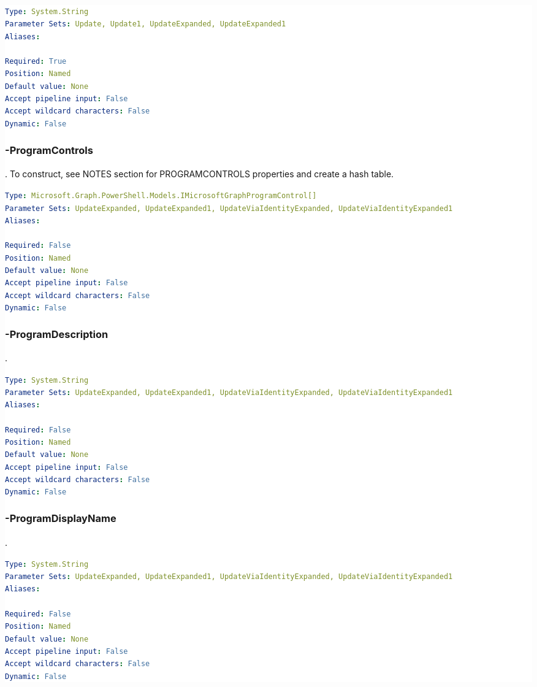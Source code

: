 ```yaml
Type: System.String
Parameter Sets: Update, Update1, UpdateExpanded, UpdateExpanded1
Aliases:

Required: True
Position: Named
Default value: None
Accept pipeline input: False
Accept wildcard characters: False
Dynamic: False
```

### -ProgramControls
.
To construct, see NOTES section for PROGRAMCONTROLS properties and create a hash table.

```yaml
Type: Microsoft.Graph.PowerShell.Models.IMicrosoftGraphProgramControl[]
Parameter Sets: UpdateExpanded, UpdateExpanded1, UpdateViaIdentityExpanded, UpdateViaIdentityExpanded1
Aliases:

Required: False
Position: Named
Default value: None
Accept pipeline input: False
Accept wildcard characters: False
Dynamic: False
```

### -ProgramDescription
.

```yaml
Type: System.String
Parameter Sets: UpdateExpanded, UpdateExpanded1, UpdateViaIdentityExpanded, UpdateViaIdentityExpanded1
Aliases:

Required: False
Position: Named
Default value: None
Accept pipeline input: False
Accept wildcard characters: False
Dynamic: False
```

### -ProgramDisplayName
.

```yaml
Type: System.String
Parameter Sets: UpdateExpanded, UpdateExpanded1, UpdateViaIdentityExpanded, UpdateViaIdentityExpanded1
Aliases:

Required: False
Position: Named
Default value: None
Accept pipeline input: False
Accept wildcard characters: False
Dynamic: False
```
